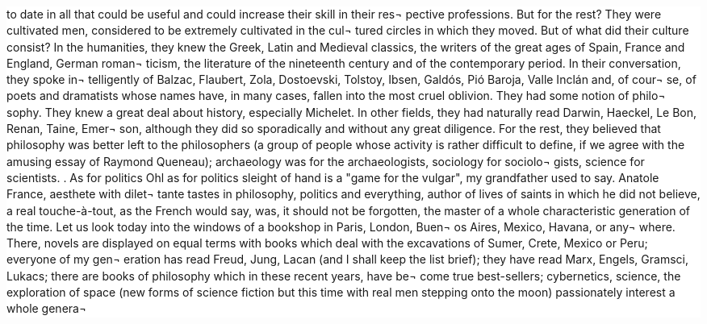 to date in all that could be useful and
could increase their skill in their res¬
pective professions. But for the rest?
They were cultivated men, considered
to be extremely cultivated in the cul¬
tured circles in which they moved.
But of what did their culture consist?
In the humanities, they knew the
Greek, Latin and Medieval classics,
the writers of the great ages of Spain,
France and England, German roman¬
ticism, the literature of the nineteenth
century and of the contemporary
period.
In their conversation, they spoke in¬
telligently of Balzac, Flaubert, Zola,
Dostoevski, Tolstoy, Ibsen, Galdós,
Pió Baroja, Valle Inclán and, of cour¬
se, of poets and dramatists whose
names have, in many cases, fallen into
the most cruel oblivion.
They had some notion of philo¬
sophy. They knew a great deal about
history, especially Michelet. In other
fields, they had naturally read Darwin,
Haeckel, Le Bon, Renan, Taine, Emer¬
son, although they did so sporadically
and without any great diligence. For
the rest, they believed that philosophy
was better left to the philosophers (a
group of people whose activity is
rather difficult to define, if we agree
with the amusing essay of Raymond
Queneau); archaeology was for the
archaeologists, sociology for sociolo¬
gists, science for scientists.
. As for politics Ohl as for politics
sleight of hand is a "game for the
vulgar", my grandfather used to say.
Anatole France, aesthete with dilet¬
tante tastes in philosophy, politics and
everything, author of lives of saints in
which he did not believe, a real
touche-à-tout, as the French would
say, was, it should not be forgotten,
the master of a whole characteristic
generation of the time.
Let us look today into the windows
of a bookshop in Paris, London, Buen¬
os Aires, Mexico, Havana, or any¬
where. There, novels are displayed on
equal terms with books which deal
with the excavations of Sumer, Crete,
Mexico or Peru; everyone of my gen¬
eration has read Freud, Jung, Lacan
(and I shall keep the list brief); they
have read Marx, Engels, Gramsci,
Lukacs; there are books of philosophy
which in these recent years, have be¬
come true best-sellers; cybernetics,
science, the exploration of space (new
forms of science fiction but this time
with real men stepping onto the moon)
passionately interest a whole genera¬